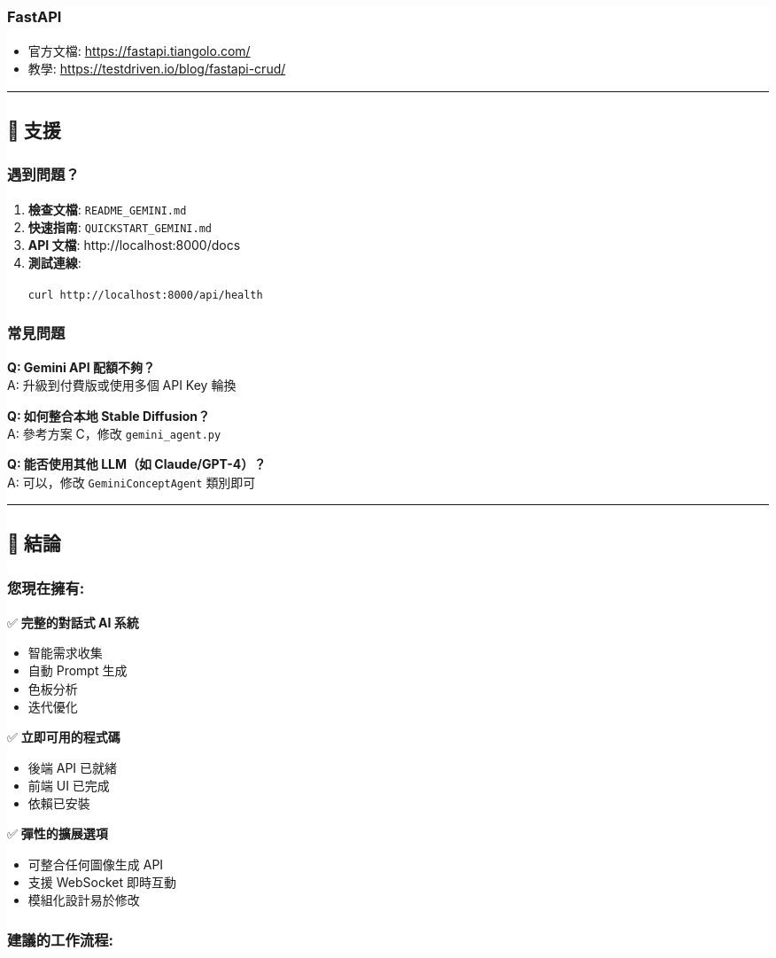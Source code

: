 ### FastAPI
- 官方文檔: https://fastapi.tiangolo.com/
- 教學: https://testdriven.io/blog/fastapi-crud/

---

## 🤝 支援

### 遇到問題？

1. **檢查文檔**: `README_GEMINI.md`
2. **快速指南**: `QUICKSTART_GEMINI.md`
3. **API 文檔**: http://localhost:8000/docs
4. **測試連線**: 
   ```bash
   curl http://localhost:8000/api/health
   ```

### 常見問題

**Q: Gemini API 配額不夠？**  
A: 升級到付費版或使用多個 API Key 輪換

**Q: 如何整合本地 Stable Diffusion？**  
A: 參考方案 C，修改 `gemini_agent.py`

**Q: 能否使用其他 LLM（如 Claude/GPT-4）？**  
A: 可以，修改 `GeminiConceptAgent` 類別即可

---

## 🎉 結論

### 您現在擁有:

✅ **完整的對話式 AI 系統**
- 智能需求收集
- 自動 Prompt 生成
- 色板分析
- 迭代優化

✅ **立即可用的程式碼**
- 後端 API 已就緒
- 前端 UI 已完成
- 依賴已安裝

✅ **彈性的擴展選項**
- 可整合任何圖像生成 API
- 支援 WebSocket 即時互動
- 模組化設計易於修改

### 建議的工作流程:

